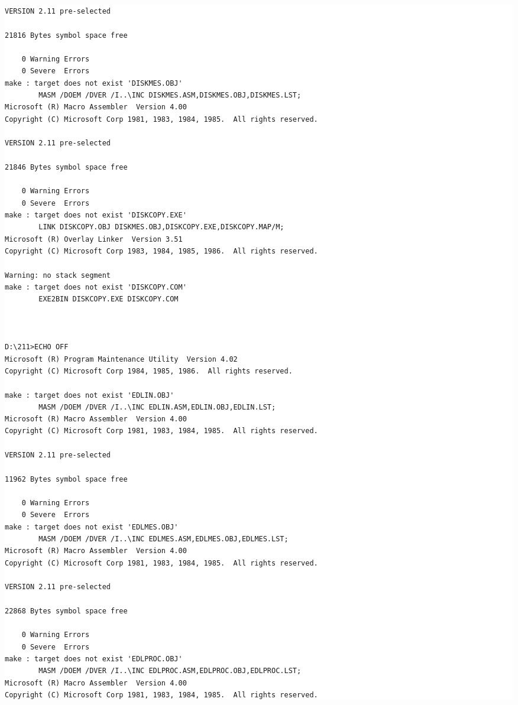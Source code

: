     VERSION 2.11 pre-selected 

    21816 Bytes symbol space free

        0 Warning Errors
        0 Severe  Errors
    make : target does not exist 'DISKMES.OBJ'
            MASM /DOEM /DVER /I..\INC DISKMES.ASM,DISKMES.OBJ,DISKMES.LST;
    Microsoft (R) Macro Assembler  Version 4.00
    Copyright (C) Microsoft Corp 1981, 1983, 1984, 1985.  All rights reserved.

    VERSION 2.11 pre-selected 

    21846 Bytes symbol space free

        0 Warning Errors
        0 Severe  Errors
    make : target does not exist 'DISKCOPY.EXE'
            LINK DISKCOPY.OBJ DISKMES.OBJ,DISKCOPY.EXE,DISKCOPY.MAP/M;
    Microsoft (R) Overlay Linker  Version 3.51
    Copyright (C) Microsoft Corp 1983, 1984, 1985, 1986.  All rights reserved.

    Warning: no stack segment
    make : target does not exist 'DISKCOPY.COM'
            EXE2BIN DISKCOPY.EXE DISKCOPY.COM



    D:\211>ECHO OFF
    Microsoft (R) Program Maintenance Utility  Version 4.02
    Copyright (C) Microsoft Corp 1984, 1985, 1986.  All rights reserved.

    make : target does not exist 'EDLIN.OBJ'
            MASM /DOEM /DVER /I..\INC EDLIN.ASM,EDLIN.OBJ,EDLIN.LST;
    Microsoft (R) Macro Assembler  Version 4.00
    Copyright (C) Microsoft Corp 1981, 1983, 1984, 1985.  All rights reserved.

    VERSION 2.11 pre-selected 

    11962 Bytes symbol space free

        0 Warning Errors
        0 Severe  Errors
    make : target does not exist 'EDLMES.OBJ'
            MASM /DOEM /DVER /I..\INC EDLMES.ASM,EDLMES.OBJ,EDLMES.LST;
    Microsoft (R) Macro Assembler  Version 4.00
    Copyright (C) Microsoft Corp 1981, 1983, 1984, 1985.  All rights reserved.

    VERSION 2.11 pre-selected 

    22868 Bytes symbol space free

        0 Warning Errors
        0 Severe  Errors
    make : target does not exist 'EDLPROC.OBJ'
            MASM /DOEM /DVER /I..\INC EDLPROC.ASM,EDLPROC.OBJ,EDLPROC.LST;
    Microsoft (R) Macro Assembler  Version 4.00
    Copyright (C) Microsoft Corp 1981, 1983, 1984, 1985.  All rights reserved.
